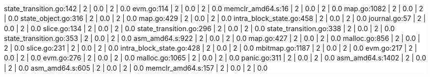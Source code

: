 state_transition.go:142                          |      2 |   0.0 |   2 |   0.0
evm.go:114                                       |      2 |   0.0 |   2 |   0.0
memclr_amd64.s:16                                |      2 |   0.0 |   2 |   0.0
map.go:1082                                      |      2 |   0.0 |   2 |   0.0
state_object.go:316                              |      2 |   0.0 |   2 |   0.0
map.go:429                                       |      2 |   0.0 |   2 |   0.0
intra_block_state.go:458                         |      2 |   0.0 |   2 |   0.0
journal.go:57                                    |      2 |   0.0 |   2 |   0.0
slice.go:134                                     |      2 |   0.0 |   2 |   0.0
state_transition.go:296                          |      2 |   0.0 |   2 |   0.0
state_transition.go:338                          |      2 |   0.0 |   2 |   0.0
state_transition.go:353                          |      2 |   0.0 |   2 |   0.0
asm_amd64.s:922                                  |      2 |   0.0 |   2 |   0.0
map.go:427                                       |      2 |   0.0 |   2 |   0.0
malloc.go:856                                    |      2 |   0.0 |   2 |   0.0
slice.go:231                                     |      2 |   0.0 |   2 |   0.0
intra_block_state.go:428                         |      2 |   0.0 |   2 |   0.0
mbitmap.go:1187                                  |      2 |   0.0 |   2 |   0.0
evm.go:217                                       |      2 |   0.0 |   2 |   0.0
evm.go:276                                       |      2 |   0.0 |   2 |   0.0
malloc.go:1065                                   |      2 |   0.0 |   2 |   0.0
panic.go:311                                     |      2 |   0.0 |   2 |   0.0
asm_amd64.s:1402                                 |      2 |   0.0 |   2 |   0.0
asm_amd64.s:605                                  |      2 |   0.0 |   2 |   0.0
memclr_amd64.s:157                               |      2 |   0.0 |   2 |   0.0
